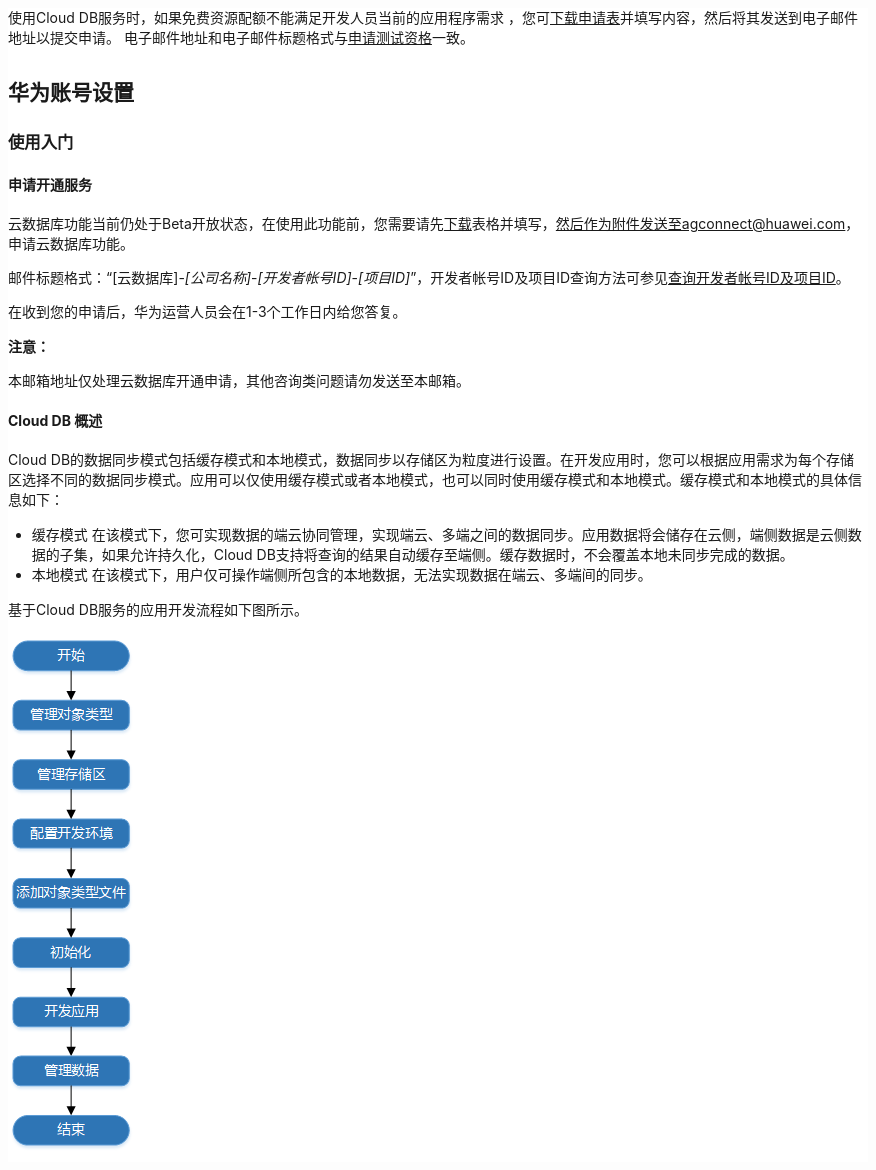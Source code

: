 使用Cloud DB服务时，如果免费资源配额不能满足开发人员当前的应用程序需求 ，您可[下载申请表](https://communityfile-drcn.op.hicloud.com/FileServer/getFile/cmtyManage/011/111/111/0000000000011111111.20201030091810.06962989220424325009804976035185:50511103085702:2800:64FD098C479820A4BC92E57D8F71B71FB53A5816702A9C89A07D54FF5332B227.xlsx?needInitFileName=true)并填写内容，然后将其发送到电子邮件地址以提交申请。 电子邮件地址和电子邮件标题格式与[申请测试资格](https://docs.cocos.com/creator/manual/en/cocos-service/agc-clouddb.html#apply-for-test-qualification)一致。

## 华为账号设置

### 使用入门

#### 申请开通服务

云数据库功能当前仍处于Beta开放状态，在使用此功能前，您需要请先[下载](https://communityfile-drcn.op.hicloud.com/FileServer/getFile/cmtyManage/011/111/111/0000000000011111111.20201116172118.88537352977603019768403709254632:50511117121803:2800:12FAE04C002ADCC823CF3E58B7644DD4933C2E60BA1236FC0C747A65D1556947.xlsx?needInitFileName=true)表格并填写，然后作为附件发送至agconnect@huawei.com，申请云数据库功能。

邮件标题格式：“[云数据库]-_[公司名称]_-_[开发者帐号ID]_-_[项目ID]_”，开发者帐号ID及项目ID查询方法可参见[查询开发者帐号ID及项目ID](https://developer.huawei.com/consumer/cn/doc/development/AppGallery-connect-Guides/agc-query-ID)。

在收到您的申请后，华为运营人员会在1-3个工作日内给您答复。

**注意：**

本邮箱地址仅处理云数据库开通申请，其他咨询类问题请勿发送至本邮箱。

#### Cloud DB 概述

Cloud DB的数据同步模式包括缓存模式和本地模式，数据同步以存储区为粒度进行设置。在开发应用时，您可以根据应用需求为每个存储区选择不同的数据同步模式。应用可以仅使用缓存模式或者本地模式，也可以同时使用缓存模式和本地模式。缓存模式和本地模式的具体信息如下：

*   缓存模式 
在该模式下，您可实现数据的端云协同管理，实现端云、多端之间的数据同步。应用数据将会储存在云侧，端侧数据是云侧数据的子集，如果允许持久化，Cloud DB支持将查询的结果自动缓存至端侧。缓存数据时，不会覆盖本地未同步完成的数据。
*   本地模式 
在该模式下，用户仅可操作端侧所包含的本地数据，无法实现数据在端云、多端间的同步。

基于Cloud DB服务的应用开发流程如下图所示。

![clouddb_1_cn](Images/clouddb/clouddb_1_cn.png)
